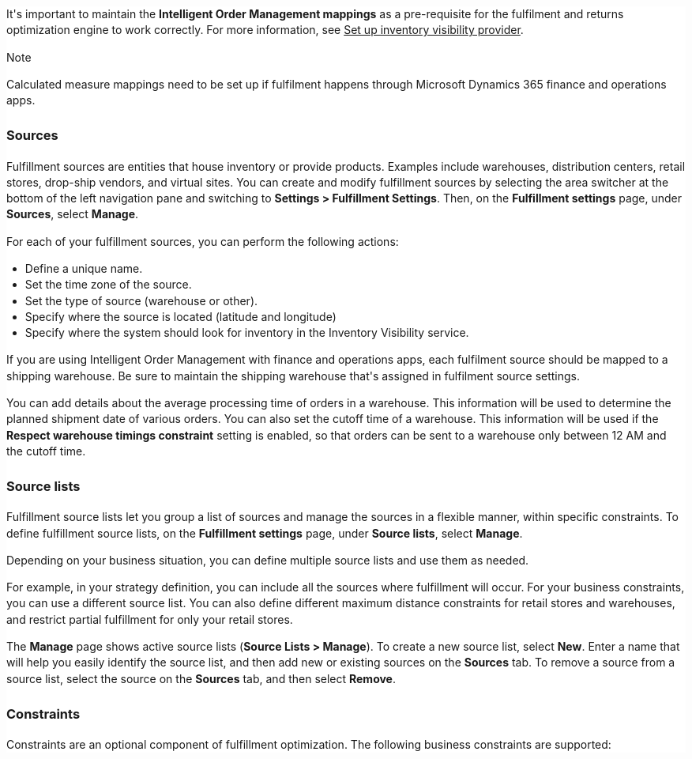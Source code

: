 It's important to maintain the **Intelligent Order Management mappings** as a pre-requisite for the fulfilment and returns optimization engine to work correctly. For more information, see [Set up inventory visibility provider](set-up-inventory-visibility-provider.md). 

> [!Note]
> Calculated measure mappings need to be set up if fulfilment happens through Microsoft Dynamics 365 finance and operations apps.

### Sources

Fulfillment sources are entities that house inventory or provide products. Examples include warehouses, distribution centers, retail stores, drop-ship vendors, and virtual sites. You can create and modify fulfillment sources by selecting the area switcher at the bottom of the left navigation pane and switching to **Settings \> Fulfillment Settings**. Then, on the **Fulfillment settings** page, under **Sources**, select **Manage**.

For each of your fulfillment sources, you can perform the following actions:

- Define a unique name.
- Set the time zone of the source.
- Set the type of source (warehouse or other).
- Specify where the source is located (latitude and longitude)
- Specify where the system should look for inventory in the Inventory Visibility service.

If you are using Intelligent Order Management with finance and operations apps, each fulfilment source should be mapped to a shipping warehouse. Be sure to maintain the shipping warehouse that's assigned in fulfilment source settings.

You can add details about the average processing time of orders in a warehouse. This information will be used to determine the planned shipment date of various orders. You can also set the cutoff time of a warehouse. This information will be used if the **Respect warehouse timings constraint** setting is enabled, so that orders can be sent to a warehouse only between 12 AM and the cutoff time.

### Source lists

Fulfillment source lists let you group a list of sources and manage the sources in a flexible manner, within specific constraints. To define fulfillment source lists, on the **Fulfillment settings** page, under **Source lists**, select **Manage**.

Depending on your business situation, you can define multiple source lists and use them as needed.

For example, in your strategy definition, you can include all the sources where fulfillment will occur. For your business constraints, you can use a different source list. You can also define different maximum distance constraints for retail stores and warehouses, and restrict partial fulfillment for only your retail stores.

The **Manage** page shows active source lists (**Source Lists \> Manage**). To create a new source list, select **New**. Enter a name that will help you easily identify the source list, and then add new or existing sources on the **Sources** tab. To remove a source from a source list, select the source on the **Sources** tab, and then select **Remove**.

### Constraints

Constraints are an optional component of fulfillment optimization. The following business constraints are supported:
